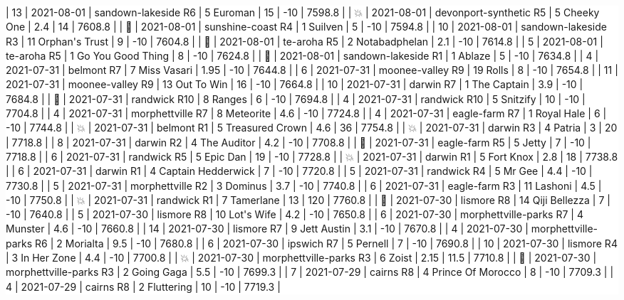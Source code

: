 | 13                | 2021-08-01 | sandown-lakeside R6    | 5 Euroman            |  15    |    -10   |   7598.8 |
| :boom:            | 2021-08-01 | devonport-synthetic R5 | 5 Cheeky One         |   2.4  |     14   |   7608.8 |
| :3rd_place_medal: | 2021-08-01 | sunshine-coast R4      | 1 Suilven            |   5    |    -10   |   7594.8 |
| 10                | 2021-08-01 | sandown-lakeside R3    | 11 Orphan's Trust    |   9    |    -10   |   7604.8 |
| :2nd_place_medal: | 2021-08-01 | te-aroha R5            | 2 Notabadphelan      |   2.1  |    -10   |   7614.8 |
| 5                 | 2021-08-01 | te-aroha R5            | 1 Go You Good Thing  |   8    |    -10   |   7624.8 |
| :2nd_place_medal: | 2021-08-01 | sandown-lakeside R1    | 1 Ablaze             |   5    |    -10   |   7634.8 |
| 4                 | 2021-07-31 | belmont R7             | 7 Miss Vasari        |   1.95 |    -10   |   7644.8 |
| 6                 | 2021-07-31 | moonee-valley R9       | 19 Rolls             |   8    |    -10   |   7654.8 |
| 11                | 2021-07-31 | moonee-valley R9       | 13 Out To Win        |  16    |    -10   |   7664.8 |
| 10                | 2021-07-31 | darwin R7              | 1 The Captain        |   3.9  |    -10   |   7684.8 |
| :2nd_place_medal: | 2021-07-31 | randwick R10           | 8 Ranges             |   6    |    -10   |   7694.8 |
| 4                 | 2021-07-31 | randwick R10           | 5 Snitzify           |  10    |    -10   |   7704.8 |
| 4                 | 2021-07-31 | morphettville R7       | 8 Meteorite          |   4.6  |    -10   |   7724.8 |
| 4                 | 2021-07-31 | eagle-farm R7          | 1 Royal Hale         |   6    |    -10   |   7744.8 |
| :boom:            | 2021-07-31 | belmont R1             | 5 Treasured Crown    |   4.6  |     36   |   7754.8 |
| :boom:            | 2021-07-31 | darwin R3              | 4 Patria             |   3    |     20   |   7718.8 |
| 8                 | 2021-07-31 | darwin R2              | 4 The Auditor        |   4.2  |    -10   |   7708.8 |
| :2nd_place_medal: | 2021-07-31 | eagle-farm R5          | 5 Jetty              |   7    |    -10   |   7718.8 |
| 6                 | 2021-07-31 | randwick R5            | 5 Epic Dan           |  19    |    -10   |   7728.8 |
| :boom:            | 2021-07-31 | darwin R1              | 5 Fort Knox          |   2.8  |     18   |   7738.8 |
| 6                 | 2021-07-31 | darwin R1              | 4 Captain Hedderwick |   7    |    -10   |   7720.8 |
| 5                 | 2021-07-31 | randwick R4            | 5 Mr Gee             |   4.4  |    -10   |   7730.8 |
| 5                 | 2021-07-31 | morphettville R2       | 3 Dominus            |   3.7  |    -10   |   7740.8 |
| 6                 | 2021-07-31 | eagle-farm R3          | 11 Lashoni           |   4.5  |    -10   |   7750.8 |
| :boom:            | 2021-07-31 | randwick R1            | 7 Tamerlane          |  13    |    120   |   7760.8 |
| :2nd_place_medal: | 2021-07-30 | lismore R8             | 14 Qiji Bellezza     |   7    |    -10   |   7640.8 |
| 5                 | 2021-07-30 | lismore R8             | 10 Lot's Wife        |   4.2  |    -10   |   7650.8 |
| 6                 | 2021-07-30 | morphettville-parks R7 | 4 Munster            |   4.6  |    -10   |   7660.8 |
| 14                | 2021-07-30 | lismore R7             | 9 Jett Austin        |   3.1  |    -10   |   7670.8 |
| 4                 | 2021-07-30 | morphettville-parks R6 | 2 Morialta           |   9.5  |    -10   |   7680.8 |
| 6                 | 2021-07-30 | ipswich R7             | 5 Pernell            |   7    |    -10   |   7690.8 |
| 10                | 2021-07-30 | lismore R4             | 3 In Her Zone        |   4.4  |    -10   |   7700.8 |
| :boom:            | 2021-07-30 | morphettville-parks R3 | 6 Zoist              |   2.15 |     11.5 |   7710.8 |
| :3rd_place_medal: | 2021-07-30 | morphettville-parks R3 | 2 Going Gaga         |   5.5  |    -10   |   7699.3 |
| 7                 | 2021-07-29 | cairns R8              | 4 Prince Of Morocco  |   8    |    -10   |   7709.3 |
| 4                 | 2021-07-29 | cairns R8              | 2 Fluttering         |  10    |    -10   |   7719.3 |